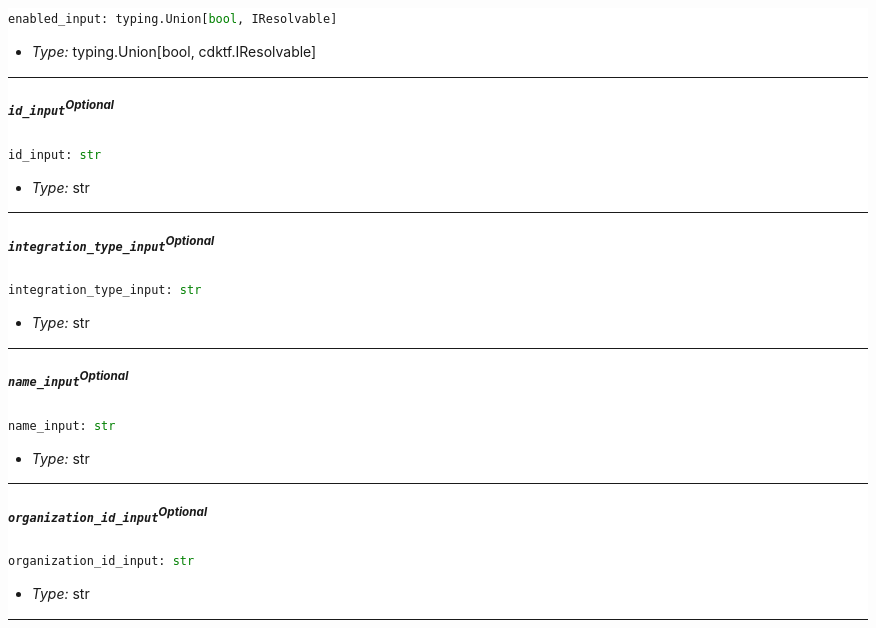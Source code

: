 ```python
enabled_input: typing.Union[bool, IResolvable]
```

- *Type:* typing.Union[bool, cdktf.IResolvable]

---

##### `id_input`<sup>Optional</sup> <a name="id_input" id="rhizo-co-terraform-provider-lacework.integrationGcpPubSubAuditLog.IntegrationGcpPubSubAuditLog.property.idInput"></a>

```python
id_input: str
```

- *Type:* str

---

##### `integration_type_input`<sup>Optional</sup> <a name="integration_type_input" id="rhizo-co-terraform-provider-lacework.integrationGcpPubSubAuditLog.IntegrationGcpPubSubAuditLog.property.integrationTypeInput"></a>

```python
integration_type_input: str
```

- *Type:* str

---

##### `name_input`<sup>Optional</sup> <a name="name_input" id="rhizo-co-terraform-provider-lacework.integrationGcpPubSubAuditLog.IntegrationGcpPubSubAuditLog.property.nameInput"></a>

```python
name_input: str
```

- *Type:* str

---

##### `organization_id_input`<sup>Optional</sup> <a name="organization_id_input" id="rhizo-co-terraform-provider-lacework.integrationGcpPubSubAuditLog.IntegrationGcpPubSubAuditLog.property.organizationIdInput"></a>

```python
organization_id_input: str
```

- *Type:* str

---
